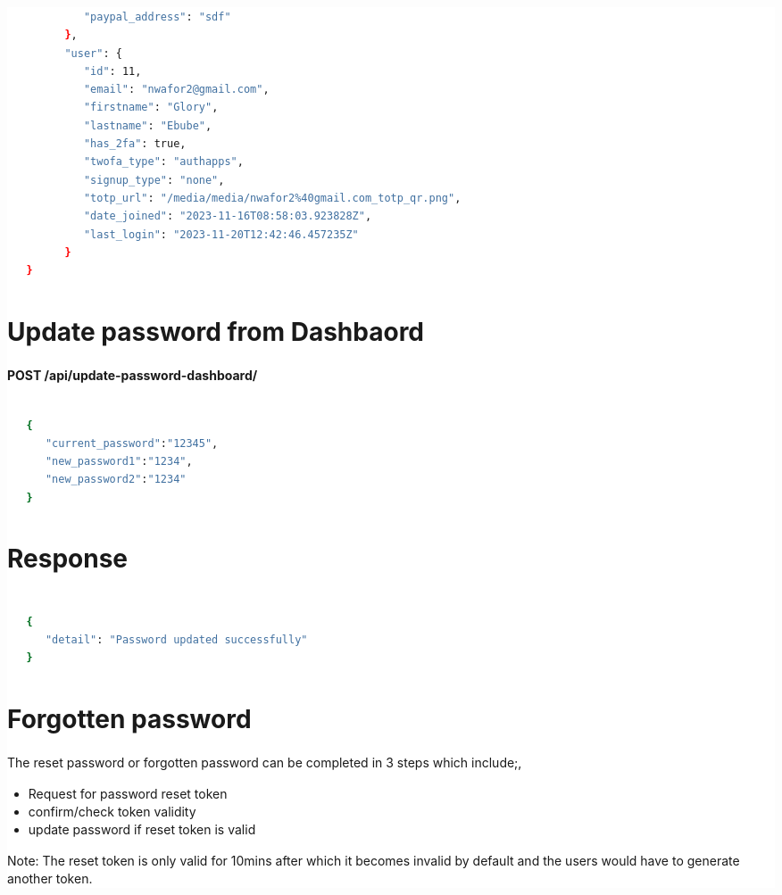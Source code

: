    ```bash
               "paypal_address": "sdf"
            },
            "user": {
               "id": 11,
               "email": "nwafor2@gmail.com",
               "firstname": "Glory",
               "lastname": "Ebube",
               "has_2fa": true,
               "twofa_type": "authapps",
               "signup_type": "none",
               "totp_url": "/media/media/nwafor2%40gmail.com_totp_qr.png",
               "date_joined": "2023-11-16T08:58:03.923828Z",
               "last_login": "2023-11-20T12:42:46.457235Z"
            }
      }

   ```

# Update password from Dashbaord
**POST /api/update-password-dashboard/**

```bash

   {
      "current_password":"12345",
      "new_password1":"1234",
      "new_password2":"1234"
   }


```

# Response

```bash

   {
      "detail": "Password updated successfully"
   }

```

# Forgotten password

The reset password or forgotten password can be completed in 3 steps which include;,
- Request for password reset token
- confirm/check token validity 
- update password if reset token is valid

Note: The reset token is only valid for 10mins after which it becomes invalid by default and the users would have to generate another token.
